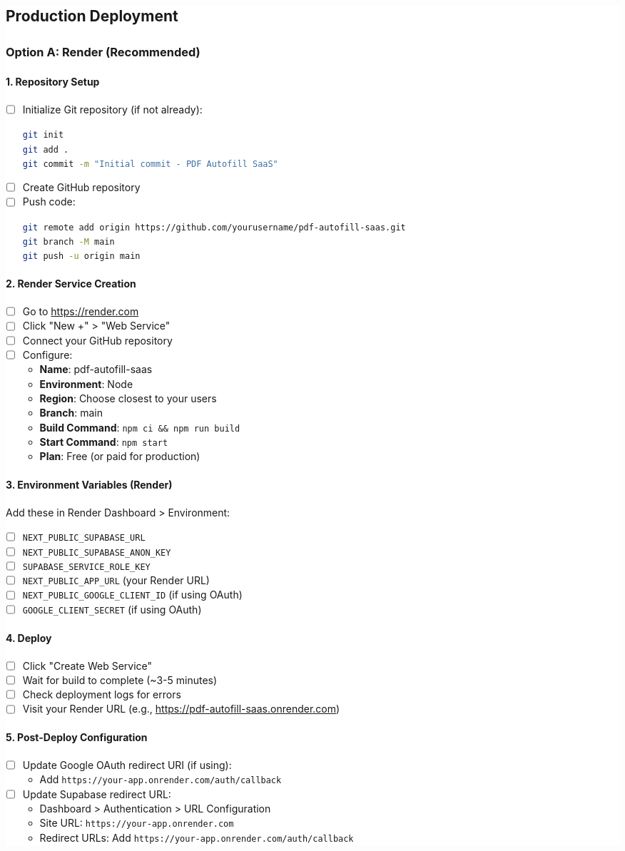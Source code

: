 ## Production Deployment

### Option A: Render (Recommended)

#### 1. Repository Setup
- [ ] Initialize Git repository (if not already):
  ```bash
  git init
  git add .
  git commit -m "Initial commit - PDF Autofill SaaS"
  ```
- [ ] Create GitHub repository
- [ ] Push code:
  ```bash
  git remote add origin https://github.com/yourusername/pdf-autofill-saas.git
  git branch -M main
  git push -u origin main
  ```

#### 2. Render Service Creation
- [ ] Go to https://render.com
- [ ] Click "New +" > "Web Service"
- [ ] Connect your GitHub repository
- [ ] Configure:
  - **Name**: pdf-autofill-saas
  - **Environment**: Node
  - **Region**: Choose closest to your users
  - **Branch**: main
  - **Build Command**: `npm ci && npm run build`
  - **Start Command**: `npm start`
  - **Plan**: Free (or paid for production)

#### 3. Environment Variables (Render)
Add these in Render Dashboard > Environment:
- [ ] `NEXT_PUBLIC_SUPABASE_URL`
- [ ] `NEXT_PUBLIC_SUPABASE_ANON_KEY`
- [ ] `SUPABASE_SERVICE_ROLE_KEY`
- [ ] `NEXT_PUBLIC_APP_URL` (your Render URL)
- [ ] `NEXT_PUBLIC_GOOGLE_CLIENT_ID` (if using OAuth)
- [ ] `GOOGLE_CLIENT_SECRET` (if using OAuth)

#### 4. Deploy
- [ ] Click "Create Web Service"
- [ ] Wait for build to complete (~3-5 minutes)
- [ ] Check deployment logs for errors
- [ ] Visit your Render URL (e.g., https://pdf-autofill-saas.onrender.com)

#### 5. Post-Deploy Configuration
- [ ] Update Google OAuth redirect URI (if using):
  - Add `https://your-app.onrender.com/auth/callback`
- [ ] Update Supabase redirect URL:
  - Dashboard > Authentication > URL Configuration
  - Site URL: `https://your-app.onrender.com`
  - Redirect URLs: Add `https://your-app.onrender.com/auth/callback`
